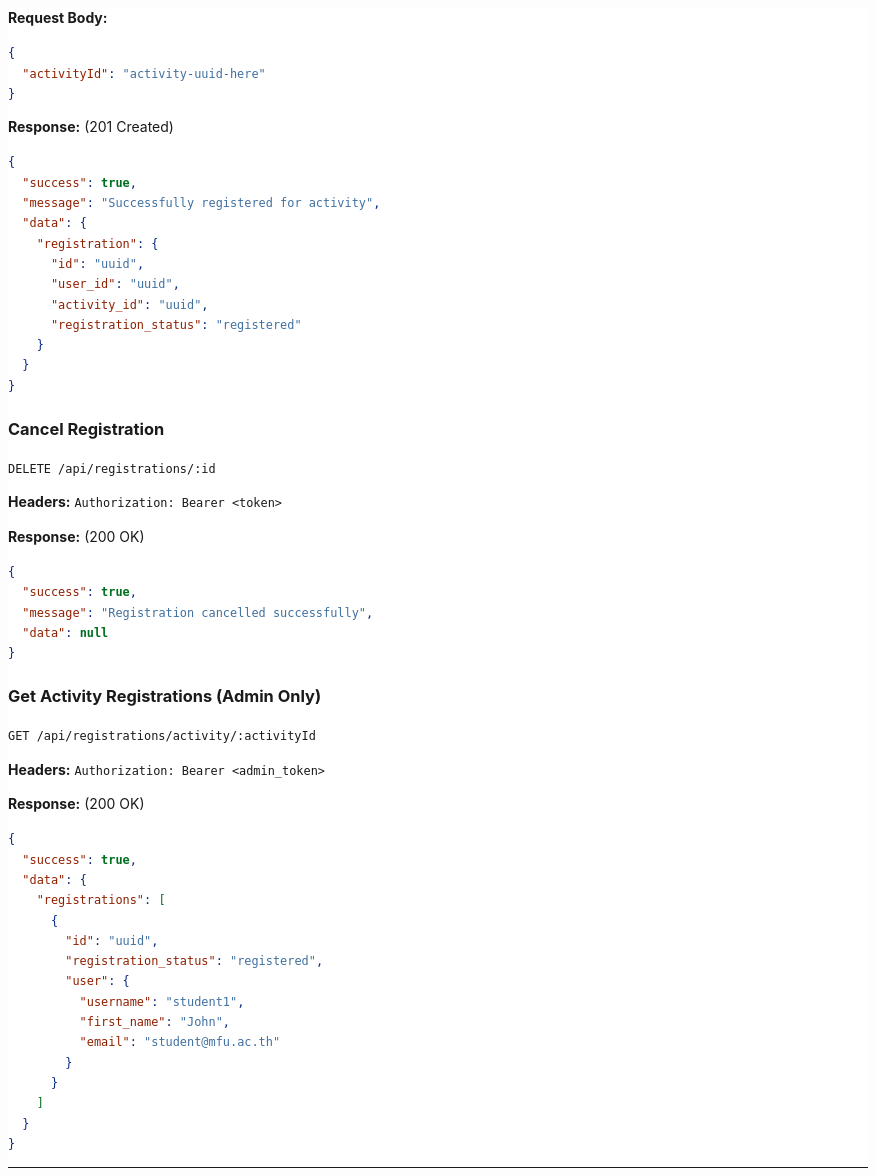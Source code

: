 **Request Body:**
```json
{
  "activityId": "activity-uuid-here"
}
```

**Response:** (201 Created)
```json
{
  "success": true,
  "message": "Successfully registered for activity",
  "data": {
    "registration": {
      "id": "uuid",
      "user_id": "uuid",
      "activity_id": "uuid",
      "registration_status": "registered"
    }
  }
}
```

### Cancel Registration
```http
DELETE /api/registrations/:id
```

**Headers:** `Authorization: Bearer <token>`

**Response:** (200 OK)
```json
{
  "success": true,
  "message": "Registration cancelled successfully",
  "data": null
}
```

### Get Activity Registrations (Admin Only)
```http
GET /api/registrations/activity/:activityId
```

**Headers:** `Authorization: Bearer <admin_token>`

**Response:** (200 OK)
```json
{
  "success": true,
  "data": {
    "registrations": [
      {
        "id": "uuid",
        "registration_status": "registered",
        "user": {
          "username": "student1",
          "first_name": "John",
          "email": "student@mfu.ac.th"
        }
      }
    ]
  }
}
```

---